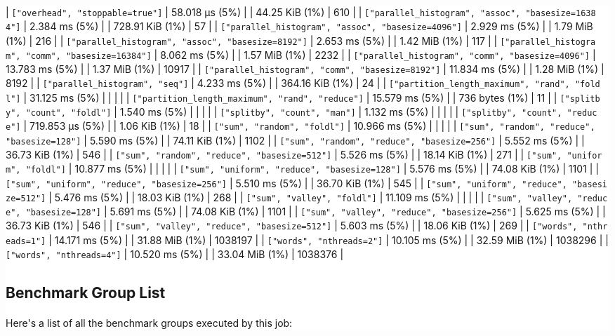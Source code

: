 | `["overhead", "stoppable=true"]`                    |  58.018 μs (5%) |         |  44.25 KiB (1%) |         610 |
| `["parallel_histogram", "assoc", "basesize=16384"]` |   2.384 ms (5%) |         | 728.91 KiB (1%) |          57 |
| `["parallel_histogram", "assoc", "basesize=4096"]`  |   2.929 ms (5%) |         |   1.79 MiB (1%) |         216 |
| `["parallel_histogram", "assoc", "basesize=8192"]`  |   2.653 ms (5%) |         |   1.42 MiB (1%) |         117 |
| `["parallel_histogram", "comm", "basesize=16384"]`  |   8.062 ms (5%) |         |   1.57 MiB (1%) |        2232 |
| `["parallel_histogram", "comm", "basesize=4096"]`   |  13.783 ms (5%) |         |   1.37 MiB (1%) |       10917 |
| `["parallel_histogram", "comm", "basesize=8192"]`   |  11.834 ms (5%) |         |   1.28 MiB (1%) |        8192 |
| `["parallel_histogram", "seq"]`                     |   4.233 ms (5%) |         | 364.16 KiB (1%) |          24 |
| `["partition_length_maximum", "rand", "foldl"]`     |  31.125 ms (5%) |         |                 |             |
| `["partition_length_maximum", "rand", "reduce"]`    |  15.579 ms (5%) |         |  736 bytes (1%) |          11 |
| `["splitby", "count", "foldl"]`                     |   1.540 ms (5%) |         |                 |             |
| `["splitby", "count", "man"]`                       |   1.132 ms (5%) |         |                 |             |
| `["splitby", "count", "reduce"]`                    | 719.853 μs (5%) |         |   1.06 KiB (1%) |          18 |
| `["sum", "random", "foldl"]`                        |  10.966 ms (5%) |         |                 |             |
| `["sum", "random", "reduce", "basesize=128"]`       |   5.590 ms (5%) |         |  74.11 KiB (1%) |        1102 |
| `["sum", "random", "reduce", "basesize=256"]`       |   5.552 ms (5%) |         |  36.73 KiB (1%) |         546 |
| `["sum", "random", "reduce", "basesize=512"]`       |   5.526 ms (5%) |         |  18.14 KiB (1%) |         271 |
| `["sum", "uniform", "foldl"]`                       |  10.877 ms (5%) |         |                 |             |
| `["sum", "uniform", "reduce", "basesize=128"]`      |   5.576 ms (5%) |         |  74.08 KiB (1%) |        1101 |
| `["sum", "uniform", "reduce", "basesize=256"]`      |   5.510 ms (5%) |         |  36.70 KiB (1%) |         545 |
| `["sum", "uniform", "reduce", "basesize=512"]`      |   5.476 ms (5%) |         |  18.03 KiB (1%) |         268 |
| `["sum", "valley", "foldl"]`                        |  11.109 ms (5%) |         |                 |             |
| `["sum", "valley", "reduce", "basesize=128"]`       |   5.691 ms (5%) |         |  74.08 KiB (1%) |        1101 |
| `["sum", "valley", "reduce", "basesize=256"]`       |   5.625 ms (5%) |         |  36.73 KiB (1%) |         546 |
| `["sum", "valley", "reduce", "basesize=512"]`       |   5.603 ms (5%) |         |  18.06 KiB (1%) |         269 |
| `["words", "nthreads=1"]`                           |  14.171 ms (5%) |         |  31.88 MiB (1%) |     1038197 |
| `["words", "nthreads=2"]`                           |  10.105 ms (5%) |         |  32.59 MiB (1%) |     1038296 |
| `["words", "nthreads=4"]`                           |  10.520 ms (5%) |         |  33.04 MiB (1%) |     1038376 |

## Benchmark Group List
Here's a list of all the benchmark groups executed by this job:
